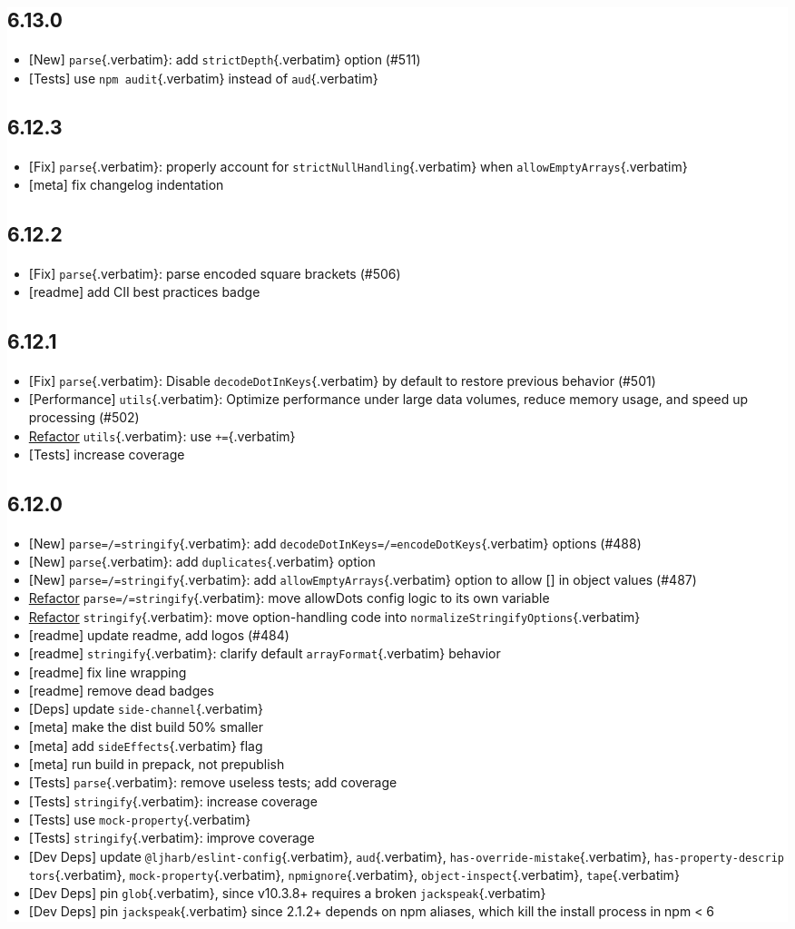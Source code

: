 ## **6.13.0**

- \[New\] `parse`{.verbatim}: add `strictDepth`{.verbatim} option (#511)
- \[Tests\] use `npm audit`{.verbatim} instead of `aud`{.verbatim}

## **6.12.3**

- \[Fix\] `parse`{.verbatim}: properly account for
  `strictNullHandling`{.verbatim} when `allowEmptyArrays`{.verbatim}
- \[meta\] fix changelog indentation

## **6.12.2**

- \[Fix\] `parse`{.verbatim}: parse encoded square brackets (#506)
- \[readme\] add CII best practices badge

## **6.12.1**

- \[Fix\] `parse`{.verbatim}: Disable `decodeDotInKeys`{.verbatim} by
  default to restore previous behavior (#501)
- \[Performance\] `utils`{.verbatim}: Optimize performance under large
  data volumes, reduce memory usage, and speed up processing (#502)
- [Refactor](%60stringify%60/%60utils%60:%20cache%20%60Array.isArray%60)
  `utils`{.verbatim}: use `+=`{.verbatim}
- \[Tests\] increase coverage

## **6.12.0**

- \[New\] `parse=/=stringify`{.verbatim}: add
  `decodeDotInKeys=/=encodeDotKeys`{.verbatim} options (#488)
- \[New\] `parse`{.verbatim}: add `duplicates`{.verbatim} option
- \[New\] `parse=/=stringify`{.verbatim}: add
  `allowEmptyArrays`{.verbatim} option to allow \[\] in object values
  (#487)
- [Refactor](%60stringify%60/%60utils%60:%20cache%20%60Array.isArray%60)
  `parse=/=stringify`{.verbatim}: move allowDots config logic to its own
  variable
- [Refactor](%60stringify%60/%60utils%60:%20cache%20%60Array.isArray%60)
  `stringify`{.verbatim}: move option-handling code into
  `normalizeStringifyOptions`{.verbatim}
- \[readme\] update readme, add logos (#484)
- \[readme\] `stringify`{.verbatim}: clarify default
  `arrayFormat`{.verbatim} behavior
- \[readme\] fix line wrapping
- \[readme\] remove dead badges
- \[Deps\] update `side-channel`{.verbatim}
- \[meta\] make the dist build 50% smaller
- \[meta\] add `sideEffects`{.verbatim} flag
- \[meta\] run build in prepack, not prepublish
- \[Tests\] `parse`{.verbatim}: remove useless tests; add coverage
- \[Tests\] `stringify`{.verbatim}: increase coverage
- \[Tests\] use `mock-property`{.verbatim}
- \[Tests\] `stringify`{.verbatim}: improve coverage
- \[Dev Deps\] update `@ljharb/eslint-config`{.verbatim},
  `aud`{.verbatim}, `has-override-mistake`{.verbatim},
  `has-property-descriptors`{.verbatim}, `mock-property`{.verbatim},
  `npmignore`{.verbatim}, `object-inspect`{.verbatim}, `tape`{.verbatim}
- \[Dev Deps\] pin `glob`{.verbatim}, since v10.3.8+ requires a broken
  `jackspeak`{.verbatim}
- \[Dev Deps\] pin `jackspeak`{.verbatim} since 2.1.2+ depends on npm
  aliases, which kill the install process in npm \< 6
